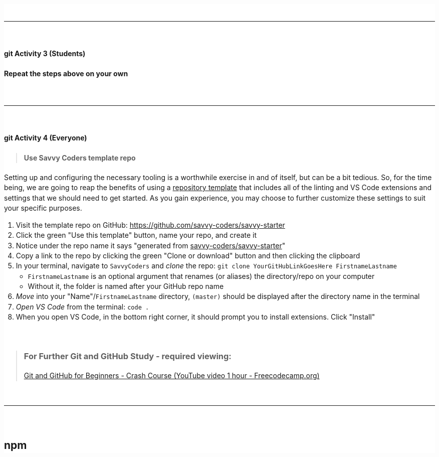 <br >

---

<br >

#### **git Activity 3 (Students)**

#### Repeat the steps above on your own

<br >

---

<br >

#### **git Activity 4 (Everyone)**

> #### **Use Savvy Coders template repo**

Setting up and configuring the necessary tooling is a worthwhile exercise in and of itself, but can be a bit tedious. So, for the time being, we are going to reap the benefits of using a [repository template](https://github.com/savvy-coders/savvy-starter) that includes all of the linting and VS Code extensions and settings that we should need to get started. As you gain experience, you may choose to further customize these settings to suit your specific purposes.

1. Visit the template repo on GitHub: https://github.com/savvy-coders/savvy-starter
2. Click the green "Use this template" button, name your repo, and create it
3. Notice under the repo name it says "generated from [savvy-coders/savvy-starter](https://github.com/savvy-coders/savvy-starter)"
4. Copy a link to the repo by clicking the green "Clone or download" button and then clicking the clipboard
5. In your terminal, navigate to `SavvyCoders` and _clone_ the repo: `git clone YourGitHubLinkGoesHere FirstnameLastname`
   - `FirstnameLastname` is an optional argument that renames (or aliases) the directory/repo on your computer
   - Without it, the folder is named after your GitHub repo name
6. _Move_ into your "Name"/`FirstnameLastname` directory, `(master)` should be displayed after the directory name in the terminal
7. _Open VS Code_ from the terminal: `code .`
8. When you open VS Code, in the bottom right corner, it should prompt you to install extensions. Click "Install"

<br>

> ### For Further Git and GitHub Study - required viewing:
>
> [Git and GitHub for Beginners - Crash Course (YouTube video 1 hour - Freecodecamp.org)](https://youtu.be/RGOj5yH7evk)

<br >

---

<br >

## **npm**

